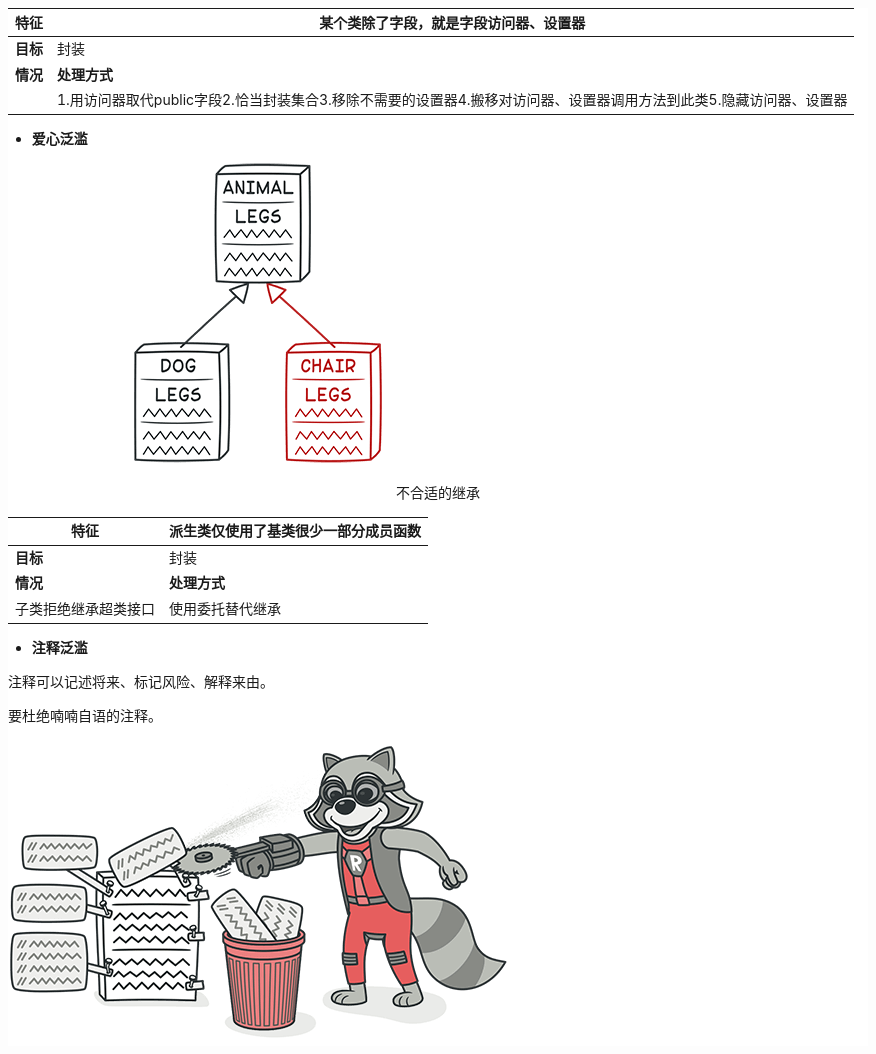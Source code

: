 

| **特征** | 某个类除了字段，就是字段访问器、设置器                       |
| -------- | ------------------------------------------------------------ |
| **目标** | 封装                                                         |
| **情况** | **处理方式**                                                 |
|          | 1.用访问器取代public字段2.恰当封装集合3.移除不需要的设置器4.搬移对访问器、设置器调用方法到此类5.隐藏访问器、设置器 |

- **爱心泛滥**

![代码的坏味道与重构技术](media/15587a48b0e647cb9fdfe3abe2a00806.png)

<center>不合适的继承</center>

| **特征**             | 派生类仅使用了基类很少一部分成员函数 |
| -------------------- | ------------------------------------ |
| **目标**             | 封装                                 |
| **情况**             | **处理方式**                         |
| 子类拒绝继承超类接口 | 使用委托替代继承                     |

- **注释泛滥**

注释可以记述将来、标记风险、解释来由。

要杜绝喃喃自语的注释。

![代码的坏味道与重构技术](media/0571bf62474f497e87fd482cdb138e7b.png)
